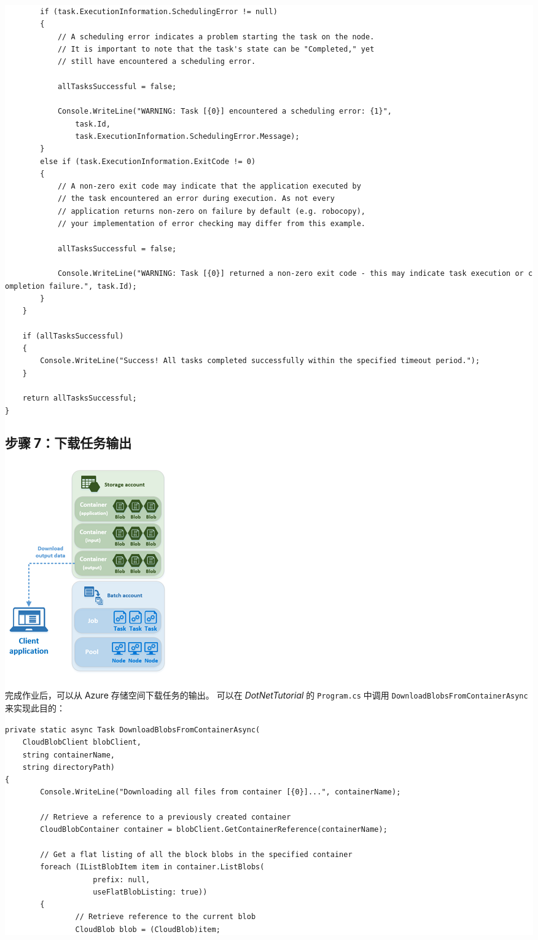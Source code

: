             if (task.ExecutionInformation.SchedulingError != null)
            {
                // A scheduling error indicates a problem starting the task on the node.
                // It is important to note that the task's state can be "Completed," yet
                // still have encountered a scheduling error.

                allTasksSuccessful = false;

                Console.WriteLine("WARNING: Task [{0}] encountered a scheduling error: {1}",
                    task.Id,
                    task.ExecutionInformation.SchedulingError.Message);
            }
            else if (task.ExecutionInformation.ExitCode != 0)
            {
                // A non-zero exit code may indicate that the application executed by
                // the task encountered an error during execution. As not every
                // application returns non-zero on failure by default (e.g. robocopy),
                // your implementation of error checking may differ from this example.

                allTasksSuccessful = false;

                Console.WriteLine("WARNING: Task [{0}] returned a non-zero exit code - this may indicate task execution or completion failure.", task.Id);
            }
        }

        if (allTasksSuccessful)
        {
            Console.WriteLine("Success! All tasks completed successfully within the specified timeout period.");
        }

        return allTasksSuccessful;
    }

## <a name="step-7-download-task-output"></a>步骤 7：下载任务输出

![从存储空间下载任务输出][7]<br/>

完成作业后，可以从 Azure 存储空间下载任务的输出。 可以在 *DotNetTutorial* 的 `Program.cs` 中调用 `DownloadBlobsFromContainerAsync` 来实现此目的：

    private static async Task DownloadBlobsFromContainerAsync(
        CloudBlobClient blobClient,
        string containerName,
        string directoryPath)
    {
            Console.WriteLine("Downloading all files from container [{0}]...", containerName);

            // Retrieve a reference to a previously created container
            CloudBlobContainer container = blobClient.GetContainerReference(containerName);

            // Get a flat listing of all the block blobs in the specified container
            foreach (IListBlobItem item in container.ListBlobs(
                        prefix: null,
                        useFlatBlobListing: true))
            {
                    // Retrieve reference to the current blob
                    CloudBlob blob = (CloudBlob)item;


[azure_batch]: /home/features/batch/
[azure_free_account]: /pricing/1rmb-trial/
[azure_portal]: https://portal.azure.cn
[github_batchexplorer]: https://github.com/Azure/azure-batch-samples/tree/master/CSharp/BatchExplorer
[github_dotnettutorial]: https://github.com/Azure/azure-batch-samples/tree/master/CSharp/ArticleProjects/DotNetTutorial
[github_samples]: https://github.com/Azure/azure-batch-samples
[github_samples_common]: https://github.com/Azure/azure-batch-samples/tree/master/CSharp/Common
[github_samples_zip]: https://github.com/Azure/azure-batch-samples/archive/master.zip
[github_topnwords]: https://github.com/Azure/azure-batch-samples/tree/master/CSharp/TopNWords
[net_api]: http://msdn.microsoft.com/zh-cn/library/azure/mt348682.aspx
[net_api_storage]: https://msdn.microsoft.com/zh-cn/library/azure/mt347887.aspx
[net_batchclient]: https://msdn.microsoft.com/zh-cn/library/azure/microsoft.azure.batch.batchclient.aspx
[net_cloudblobclient]: https://msdn.microsoft.com/zh-cn/library/microsoft.windowsazure.storage.blob.cloudblobclient.aspx
[net_cloudblobcontainer]: https://msdn.microsoft.com/zh-cn/library/microsoft.windowsazure.storage.blob.cloudblobcontainer.aspx
[net_cloudstorageaccount]: https://msdn.microsoft.com/zh-cn/library/azure/microsoft.windowsazure.storage.cloudstorageaccount.aspx
[net_cloudserviceconfiguration]: https://msdn.microsoft.com/zh-cn/library/azure/microsoft.azure.batch.cloudserviceconfiguration.aspx
[net_container_delete]: https://msdn.microsoft.com/zh-cn/library/microsoft.windowsazure.storage.blob.cloudblobcontainer.deleteifexistsasync.aspx
[net_job]: https://msdn.microsoft.com/zh-cn/library/azure/microsoft.azure.batch.cloudjob.aspx
[net_job_poolinfo]: https://msdn.microsoft.com/zh-cn/library/azure/microsoft.azure.batch.protocol.models.cloudjob.poolinformation.aspx
[net_joboperations]: https://msdn.microsoft.com/zh-cn/library/azure/microsoft.azure.batch.batchclient.joboperations
[net_joboperations_terminatejob]: https://msdn.microsoft.com/zh-cn/library/azure/microsoft.azure.batch.joboperations.terminatejobasync.aspx
[net_jobpreptask]: https://msdn.microsoft.com/zh-cn/library/azure/microsoft.azure.batch.cloudjob.jobpreparationtask.aspx
[net_jobreltask]: https://msdn.microsoft.com/zh-cn/library/azure/microsoft.azure.batch.cloudjob.jobreleasetask.aspx
[net_node]: https://msdn.microsoft.com/zh-cn/library/azure/microsoft.azure.batch.computenode.aspx
[net_odatadetaillevel]: https://msdn.microsoft.com/zh-cn/library/azure/microsoft.azure.batch.odatadetaillevel.aspx
[net_pool]: https://msdn.microsoft.com/zh-cn/library/azure/microsoft.azure.batch.cloudpool.aspx
[net_pool_create]: https://msdn.microsoft.com/zh-cn/library/azure/microsoft.azure.batch.pooloperations.createpool.aspx
[net_pool_starttask]: https://msdn.microsoft.com/zh-cn/library/azure/microsoft.azure.batch.cloudpool.starttask.aspx
[net_pooloperations]: https://msdn.microsoft.com/zh-cn/library/azure/microsoft.azure.batch.batchclient.pooloperations
[net_resourcefile]: https://msdn.microsoft.com/zh-cn/library/azure/microsoft.azure.batch.resourcefile.aspx
[net_resourcefile_blobsource]: https://msdn.microsoft.com/zh-cn/library/azure/microsoft.azure.batch.resourcefile.blobsource.aspx
[net_sas_blob]: https://msdn.microsoft.com/zh-cn/library/azure/microsoft.windowsazure.storage.blob.cloudblob.getsharedaccesssignature.aspx
[net_sas_container]: https://msdn.microsoft.com/zh-cn/library/azure/microsoft.windowsazure.storage.blob.cloudblobcontainer.getsharedaccesssignature.aspx
[net_starttask]: https://msdn.microsoft.com/zh-cn/library/azure/microsoft.azure.batch.starttask.aspx
[net_starttask_resourcefiles]: https://msdn.microsoft.com/zh-cn/library/azure/microsoft.azure.batch.starttask.resourcefiles.aspx
[net_task]: https://msdn.microsoft.com/zh-cn/library/azure/microsoft.azure.batch.cloudtask.aspx
[net_task_resourcefiles]: https://msdn.microsoft.com/zh-cn/library/azure/microsoft.azure.batch.cloudtask.resourcefiles.aspx
[net_taskstate]: https://msdn.microsoft.com/zh-cn/library/azure/microsoft.azure.batch.common.taskstate.aspx
[net_taskstatemonitor]: https://msdn.microsoft.com/zh-cn/library/azure/microsoft.azure.batch.taskstatemonitor.aspx
[net_thread_sleep]: https://msdn.microsoft.com/zh-cn/library/274eh01d(v=vs.110).aspx
[net_virtualmachineconfiguration]: https://msdn.microsoft.com/zh-cn/library/azure/microsoft.azure.batch.virtualmachineconfiguration.aspx
[nuget_packagemgr]: https://docs.nuget.org/consume/installing-nuget
[nuget_restore]: https://docs.nuget.org/consume/package-restore/msbuild-integrated#enabling-package-restore-during-build
[storage_explorers]: http://storageexplorer.com/
[visual_studio]: https://www.visualstudio.com/vs/
[1]: ./media/batch-dotnet-get-started/batch_workflow_01_sm.png "在 Azure 存储中创建容器"
[2]: ./media/batch-dotnet-get-started/batch_workflow_02_sm.png "将任务应用程序和输入（数据）文件上载到容器"
[3]: ./media/batch-dotnet-get-started/batch_workflow_03_sm.png "创建 Batch 池"
[4]: ./media/batch-dotnet-get-started/batch_workflow_04_sm.png "创建 Batch 作业"
[5]: ./media/batch-dotnet-get-started/batch_workflow_05_sm.png "将任务添加到作业"
[6]: ./media/batch-dotnet-get-started/batch_workflow_06_sm.png "监视任务"
[7]: ./media/batch-dotnet-get-started/batch_workflow_07_sm.png "从存储空间下载任务输出"
[8]: ./media/batch-dotnet-get-started/batch_workflow_sm.png "Batch 解决方案工作流（完整流程图）"
[9]: ./media/batch-dotnet-get-started/credentials_batch_sm.png "门户中的 Batch 凭据"
[10]: ./media/batch-dotnet-get-started/credentials_storage_sm.png "门户中的存储空间凭据"
[11]: ./media/batch-dotnet-get-started/batch_workflow_minimal_sm.png "Batch 解决方案工作流（精简流程图）"